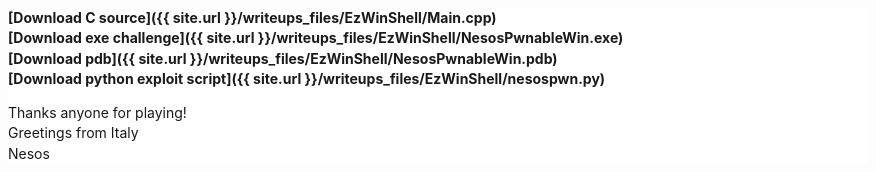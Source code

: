 **[Download C source]({{ site.url }}/writeups_files/EzWinShell/Main.cpp)**  
**[Download exe challenge]({{ site.url }}/writeups_files/EzWinShell/NesosPwnableWin.exe)**  
**[Download pdb]({{ site.url }}/writeups_files/EzWinShell/NesosPwnableWin.pdb)**   
**[Download python exploit script]({{ site.url }}/writeups_files/EzWinShell/nesospwn.py)**  
  
Thanks anyone for playing!  
Greetings from Italy  
Nesos  

